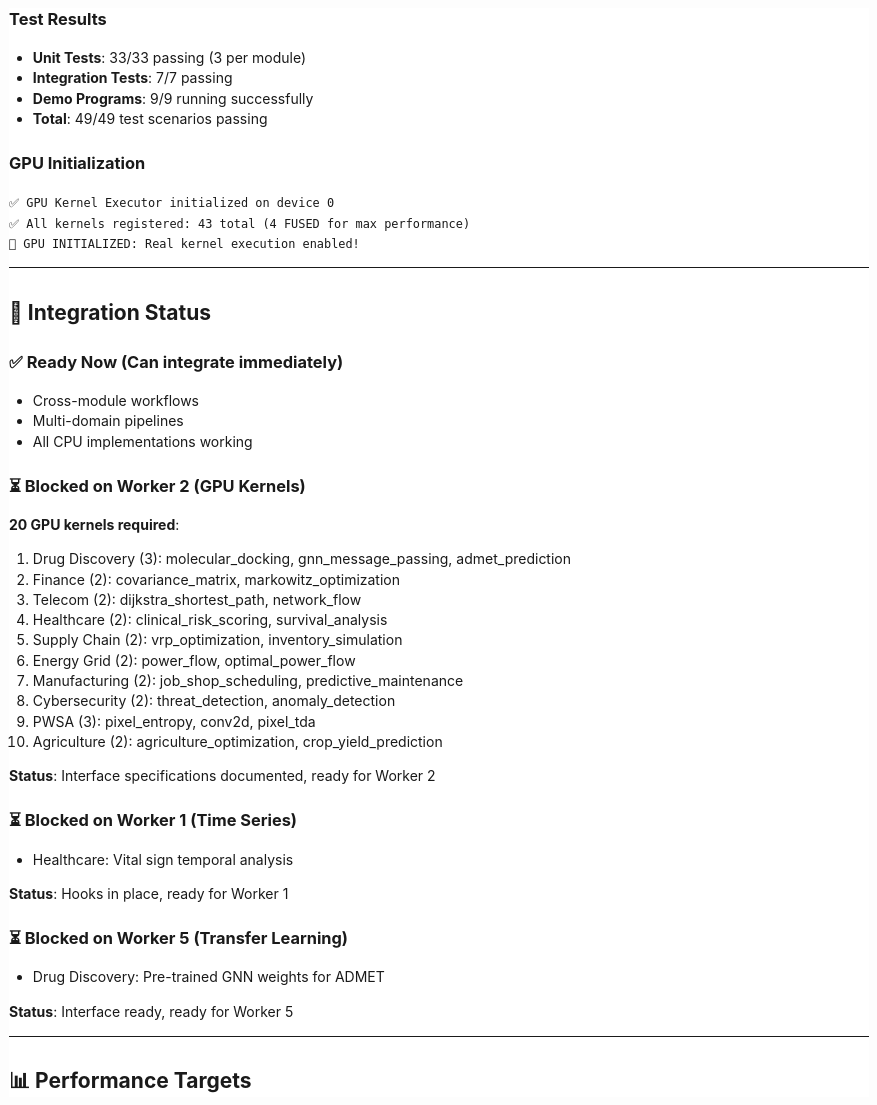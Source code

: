 ### Test Results
- **Unit Tests**: 33/33 passing (3 per module)
- **Integration Tests**: 7/7 passing
- **Demo Programs**: 9/9 running successfully
- **Total**: 49/49 test scenarios passing

### GPU Initialization
```
✅ GPU Kernel Executor initialized on device 0
✅ All kernels registered: 43 total (4 FUSED for max performance)
🚀 GPU INITIALIZED: Real kernel execution enabled!
```

---

## 🔗 Integration Status

### ✅ Ready Now (Can integrate immediately)
- Cross-module workflows
- Multi-domain pipelines
- All CPU implementations working

### ⏳ Blocked on Worker 2 (GPU Kernels)
**20 GPU kernels required**:
1. Drug Discovery (3): molecular_docking, gnn_message_passing, admet_prediction
2. Finance (2): covariance_matrix, markowitz_optimization
3. Telecom (2): dijkstra_shortest_path, network_flow
4. Healthcare (2): clinical_risk_scoring, survival_analysis
5. Supply Chain (2): vrp_optimization, inventory_simulation
6. Energy Grid (2): power_flow, optimal_power_flow
7. Manufacturing (2): job_shop_scheduling, predictive_maintenance
8. Cybersecurity (2): threat_detection, anomaly_detection
9. PWSA (3): pixel_entropy, conv2d, pixel_tda
10. Agriculture (2): agriculture_optimization, crop_yield_prediction

**Status**: Interface specifications documented, ready for Worker 2

### ⏳ Blocked on Worker 1 (Time Series)
- Healthcare: Vital sign temporal analysis

**Status**: Hooks in place, ready for Worker 1

### ⏳ Blocked on Worker 5 (Transfer Learning)
- Drug Discovery: Pre-trained GNN weights for ADMET

**Status**: Interface ready, ready for Worker 5

---

## 📊 Performance Targets
